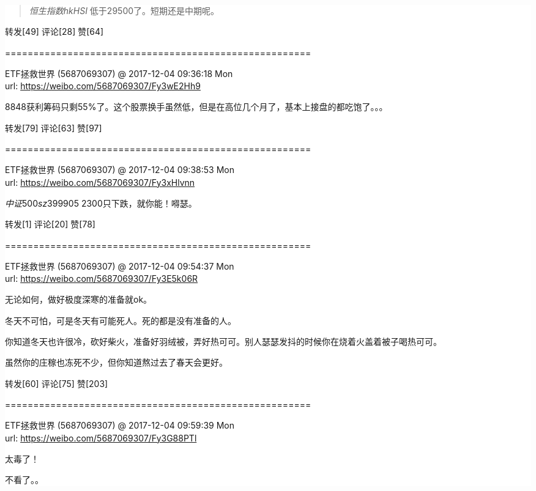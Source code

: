 >  $恒生指数 hkHSI$   低于29500了。短期还是中期呢。 ​​​

转发[49]  评论[28]  赞[64] 

======================================================






ETF拯救世界 (5687069307) @
2017-12-04 09:36:18 Mon  
url: https://weibo.com/5687069307/Fy3wE2Hh9

8848获利筹码只剩55%了。这个股票换手虽然低，但是在高位几个月了，基本上接盘的都吃饱了。。。 ​​​

转发[79]  评论[63]  赞[97] 

======================================================






ETF拯救世界 (5687069307) @
2017-12-04 09:38:53 Mon  
url: https://weibo.com/5687069307/Fy3xHlvnn

$中证500 sz399905$   2300只下跌，就你能！嘚瑟。 ​​​

转发[1]  评论[20]  赞[78] 

======================================================






ETF拯救世界 (5687069307) @
2017-12-04 09:54:37 Mon  
url: https://weibo.com/5687069307/Fy3E5k06R

无论如何，做好极度深寒的准备就ok。

冬天不可怕，可是冬天有可能死人。死的都是没有准备的人。

你知道冬天也许很冷，砍好柴火，准备好羽绒被，弄好热可可。别人瑟瑟发抖的时候你在烧着火盖着被子喝热可可。

虽然你的庄稼也冻死不少，但你知道熬过去了春天会更好。 ​​​

转发[60]  评论[75]  赞[203] 

======================================================






ETF拯救世界 (5687069307) @
2017-12-04 09:59:39 Mon  
url: https://weibo.com/5687069307/Fy3G88PTl

太毒了！

不看了。。 ​​​
